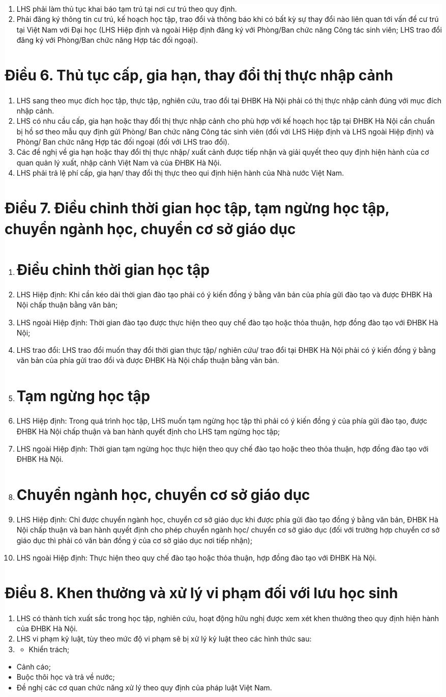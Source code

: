 1. LHS phải làm thủ tục khai báo tạm trú tại nơi cư trú theo quy định.
2. Phải đăng ký thông tin cư trú, kế hoạch học tập, trao đổi và thông báo khi có bất kỳ sự thay đổi nào liên quan tới vấn đề cư trú tại Việt Nam với Đại học (LHS Hiệp định và ngoài Hiệp định đăng ký với Phòng/Ban chức năng Công tác sinh viên; LHS trao đổi đăng ký với Phòng/Ban chức năng Hợp tác đối ngoại).

# Điều 6. Thủ tục cấp, gia hạn, thay đổi thị thực nhập cảnh

1. LHS sang theo mục đích học tập, thực tập, nghiên cứu, trao đổi tại ĐHBK Hà Nội phải có thị thực nhập cảnh đúng với mục đích nhập cảnh.
2. LHS có nhu cầu cấp, gia hạn hoặc thay đổi thị thực nhập cảnh cho phù hợp với kế hoạch học tập tại ĐHBK Hà Nội cần chuẩn bị hồ sơ theo mẫu quy định gửi Phòng/ Ban chức năng Công tác sinh viên (đối với LHS Hiệp định và LHS ngoài Hiệp định) và Phòng/ Ban chức năng Hợp tác đối ngoại (đối với LHS trao đổi).
3. Các đề nghị về gia hạn hoặc thay đổi thị thực nhập/ xuất cảnh được tiếp nhận và giải quyết theo quy định hiện hành của cơ quan quản lý xuất, nhập cảnh Việt Nam và của ĐHBK Hà Nội.
4. LHS phải trả lệ phí cấp, gia hạn/ thay đổi thị thực theo qui định hiện hành của Nhà nước Việt Nam.

# Điều 7. Điều chỉnh thời gian học tập, tạm ngừng học tập, chuyển ngành học, chuyển cơ sở giáo dục

1. # Điều chỉnh thời gian học tập

1. LHS Hiệp định: Khi cần kéo dài thời gian đào tạo phải có ý kiến đồng ý bằng văn bản của phía gửi đào tạo và được ĐHBK Hà Nội chấp thuận bằng văn bản;
2. LHS ngoài Hiệp định: Thời gian đào tạo được thực hiện theo quy chế đào tạo hoặc thỏa thuận, hợp đồng đào tạo với ĐHBK Hà Nội;
3. LHS trao đổi: LHS trao đổi muốn thay đổi thời gian thực tập/ nghiên cứu/ trao đổi tại ĐHBK Hà Nội phải có ý kiến đồng ý bằng văn bản của phía gửi trao đổi và được ĐHBK Hà Nội chấp thuận bằng văn bản.
2. # Tạm ngừng học tập

1. LHS Hiệp định: Trong quá trình học tập, LHS muốn tạm ngừng học tập thì phải có ý kiến đồng ý của phía gửi đào tạo, được ĐHBK Hà Nội chấp thuận và ban hành quyết định cho LHS tạm ngừng học tập;
2. LHS ngoài Hiệp định: Thời gian tạm ngừng học thực hiện theo quy chế đào tạo hoặc theo thỏa thuận, hợp đồng đào tạo với ĐHBK Hà Nội.
3. # Chuyển ngành học, chuyển cơ sở giáo dục

1. LHS Hiệp định: Chỉ được chuyển ngành học, chuyển cơ sở giáo dục khi được phía gửi đào tạo đồng ý bằng văn bản, ĐHBK Hà Nội chấp thuận và ban hành quyết định cho phép chuyển ngành học/ chuyển cơ sở giáo dục (đối với trường hợp chuyển cơ sở giáo dục thì phải có văn bản đồng ý của cơ sở giáo dục nơi tiếp nhận);
2. LHS ngoài Hiệp định: Thực hiện theo quy chế đào tạo hoặc thỏa thuận, hợp đồng đào tạo với ĐHBK Hà Nội.

# Điều 8. Khen thưởng và xử lý vi phạm đối với lưu học sinh

1. LHS có thành tích xuất sắc trong học tập, nghiên cứu, hoạt động hữu nghị được xem xét khen thưởng theo quy định hiện hành của ĐHBK Hà Nội.
2. LHS vi phạm kỷ luật, tùy theo mức độ vi phạm sẽ bị xử lý kỷ luật theo các hình thức sau:
3. - Khiển trách;
- Cảnh cáo;
- Buộc thôi học và trả về nước;
- Đề nghị các cơ quan chức năng xử lý theo quy định của pháp luật Việt Nam.

